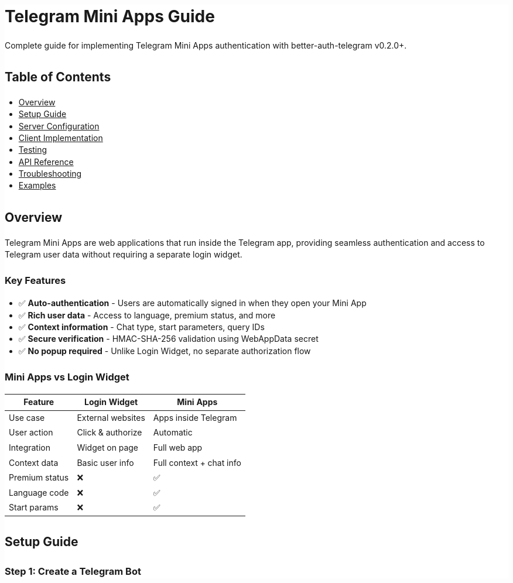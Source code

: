 # Telegram Mini Apps Guide

Complete guide for implementing Telegram Mini Apps authentication with better-auth-telegram v0.2.0+.

## Table of Contents

- [Overview](#overview)
- [Setup Guide](#setup-guide)
- [Server Configuration](#server-configuration)
- [Client Implementation](#client-implementation)
- [Testing](#testing)
- [API Reference](#api-reference)
- [Troubleshooting](#troubleshooting)
- [Examples](#examples)

## Overview

Telegram Mini Apps are web applications that run inside the Telegram app, providing seamless authentication and access to Telegram user data without requiring a separate login widget.

### Key Features

- ✅ **Auto-authentication** - Users are automatically signed in when they open your Mini App
- ✅ **Rich user data** - Access to language, premium status, and more
- ✅ **Context information** - Chat type, start parameters, query IDs
- ✅ **Secure verification** - HMAC-SHA-256 validation using WebAppData secret
- ✅ **No popup required** - Unlike Login Widget, no separate authorization flow

### Mini Apps vs Login Widget

| Feature | Login Widget | Mini Apps |
|---------|-------------|-----------|
| Use case | External websites | Apps inside Telegram |
| User action | Click & authorize | Automatic |
| Integration | Widget on page | Full web app |
| Context data | Basic user info | Full context + chat info |
| Premium status | ❌ | ✅ |
| Language code | ❌ | ✅ |
| Start params | ❌ | ✅ |

## Setup Guide

### Step 1: Create a Telegram Bot
